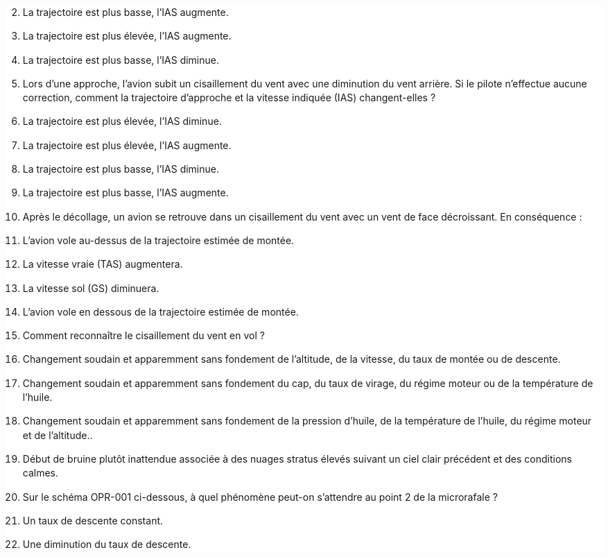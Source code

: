 2.  La trajectoire est plus basse, l’IAS augmente.

3.  La trajectoire est plus élevée, l’IAS augmente.

4.  La trajectoire est plus basse, l’IAS diminue.



22. Lors d’une approche, l’avion subit un cisaillement du vent avec une
    diminution du vent arrière. Si le pilote n’effectue aucune
    correction, comment la trajectoire d’approche et la vitesse indiquée
    (IAS) changent-elles ?



1.  La trajectoire est plus élevée, l’IAS diminue.

2.  La trajectoire est plus élevée, l’IAS augmente.

3.  La trajectoire est plus basse, l’IAS diminue.

4.  La trajectoire est plus basse, l’IAS augmente.



23. Après le décollage, un avion se retrouve dans un cisaillement du
    vent avec un vent de face décroissant. En conséquence :



1.  L’avion vole au-dessus de la trajectoire estimée de montée.

2.  La vitesse vraie (TAS) augmentera.

3.  La vitesse sol (GS) diminuera.

4.  L’avion vole en dessous de la trajectoire estimée de montée.



24. Comment reconnaître le cisaillement du vent en vol ?



1.  Changement soudain et apparemment sans fondement de l’altitude, de
    la vitesse, du taux de montée ou de descente.

2.  Changement soudain et apparemment sans fondement du cap, du taux de
    virage, du régime moteur ou de la température de l’huile.

3.  Changement soudain et apparemment sans fondement de la pression
    d’huile, de la température de l’huile, du régime moteur et de
    l’altitude..

4.  Début de bruine plutôt inattendue associée à des nuages stratus
    élevés suivant un ciel clair précédent et des conditions calmes.



25. Sur le schéma OPR-001 ci-dessous, à quel phénomène peut-on
    s’attendre au point 2 de la microrafale ?



1.  Un taux de descente constant.

2.  Une diminution du taux de descente.
